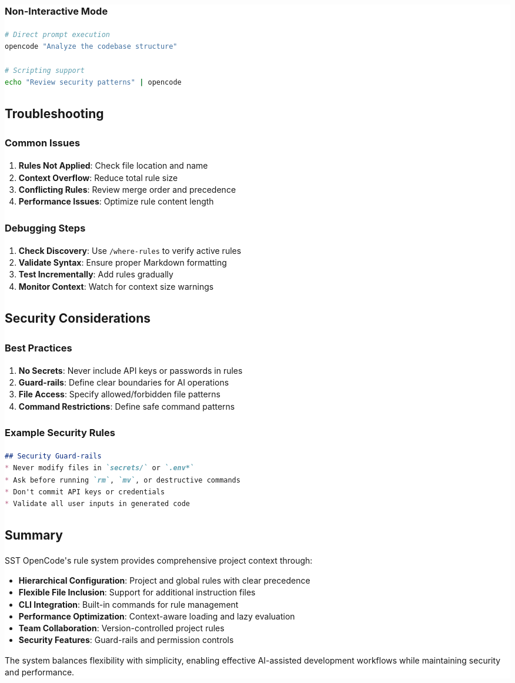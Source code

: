 ### Non-Interactive Mode
```bash
# Direct prompt execution
opencode "Analyze the codebase structure"

# Scripting support
echo "Review security patterns" | opencode
```

## Troubleshooting

### Common Issues
1. **Rules Not Applied**: Check file location and name
2. **Context Overflow**: Reduce total rule size
3. **Conflicting Rules**: Review merge order and precedence
4. **Performance Issues**: Optimize rule content length

### Debugging Steps
1. **Check Discovery**: Use `/where-rules` to verify active rules
2. **Validate Syntax**: Ensure proper Markdown formatting
3. **Test Incrementally**: Add rules gradually
4. **Monitor Context**: Watch for context size warnings

## Security Considerations

### Best Practices
1. **No Secrets**: Never include API keys or passwords in rules
2. **Guard-rails**: Define clear boundaries for AI operations
3. **File Access**: Specify allowed/forbidden file patterns
4. **Command Restrictions**: Define safe command patterns

### Example Security Rules
```markdown
## Security Guard-rails
* Never modify files in `secrets/` or `.env*`
* Ask before running `rm`, `mv`, or destructive commands
* Don't commit API keys or credentials
* Validate all user inputs in generated code
```

## Summary

SST OpenCode's rule system provides comprehensive project context through:

- **Hierarchical Configuration**: Project and global rules with clear precedence
- **Flexible File Inclusion**: Support for additional instruction files
- **CLI Integration**: Built-in commands for rule management
- **Performance Optimization**: Context-aware loading and lazy evaluation
- **Team Collaboration**: Version-controlled project rules
- **Security Features**: Guard-rails and permission controls

The system balances flexibility with simplicity, enabling effective AI-assisted development workflows while maintaining security and performance.